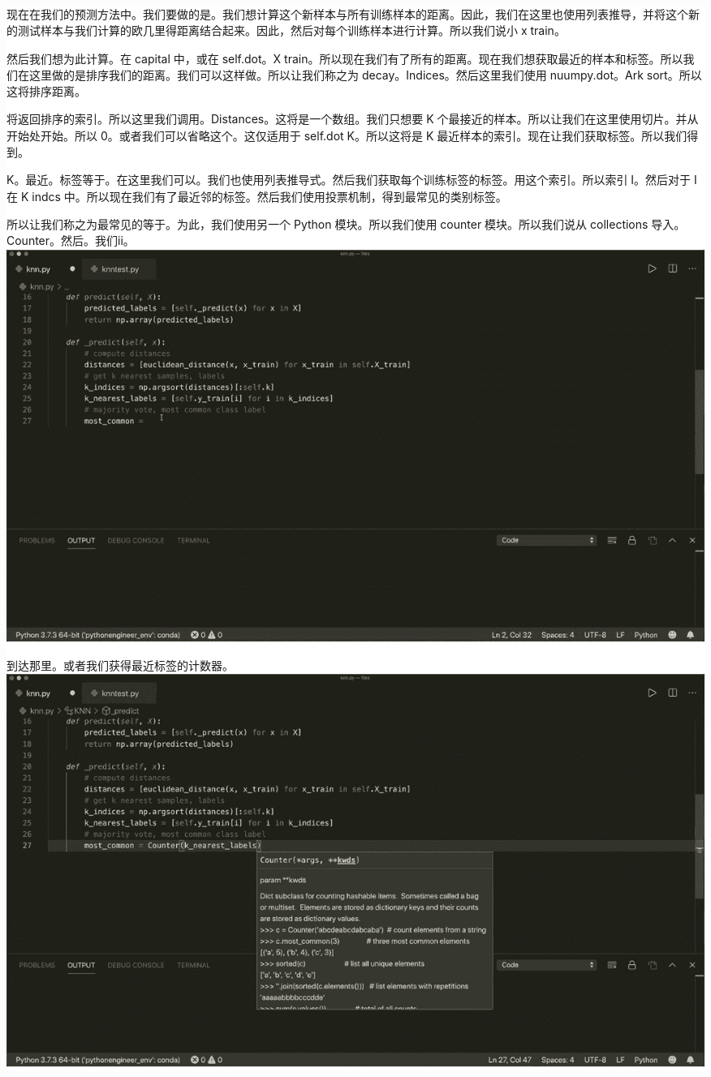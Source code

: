 现在在我们的预测方法中。我们要做的是。我们想计算这个新样本与所有训练样本的距离。因此，我们在这里也使用列表推导，并将这个新的测试样本与我们计算的欧几里得距离结合起来。因此，然后对每个训练样本进行计算。所以我们说小 x train。

然后我们想为此计算。在 capital 中，或在 self.dot。X train。所以现在我们有了所有的距离。现在我们想获取最近的样本和标签。所以我们在这里做的是排序我们的距离。我们可以这样做。所以让我们称之为 decay。Indices。然后这里我们使用 nuumpy.dot。Ark sort。所以这将排序距离。

将返回排序的索引。所以这里我们调用。Distances。这将是一个数组。我们只想要 K 个最接近的样本。所以让我们在这里使用切片。并从开始处开始。所以 0。或者我们可以省略这个。这仅适用于 self.dot K。所以这将是 K 最近样本的索引。现在让我们获取标签。所以我们得到。

K。最近。标签等于。在这里我们可以。我们也使用列表推导式。然后我们获取每个训练标签的标签。用这个索引。所以索引 I。然后对于 I 在 K indcs 中。所以现在我们有了最近邻的标签。然后我们使用投票机制，得到最常见的类别标签。

所以让我们称之为最常见的等于。为此，我们使用另一个 Python 模块。所以我们使用 counter 模块。所以我们说从 collections 导入。Counter。然后。我们ii。![](img/46ae3dd4f47308ef10799ea81647c68c_33.png)

到达那里。或者我们获得最近标签的计数器。![](img/46ae3dd4f47308ef10799ea81647c68c_35.png)
